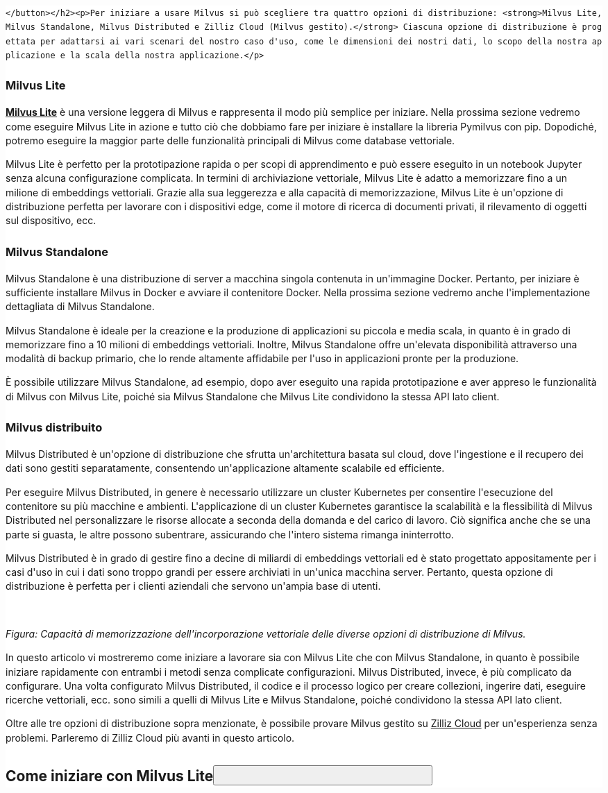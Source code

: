     </button></h2><p>Per iniziare a usare Milvus si può scegliere tra quattro opzioni di distribuzione: <strong>Milvus Lite, Milvus Standalone, Milvus Distributed e Zilliz Cloud (Milvus gestito).</strong> Ciascuna opzione di distribuzione è progettata per adattarsi ai vari scenari del nostro caso d'uso, come le dimensioni dei nostri dati, lo scopo della nostra applicazione e la scala della nostra applicazione.</p>
<h3 id="Milvus-Lite" class="common-anchor-header">Milvus Lite</h3><p><a href="https://milvus.io/docs/quickstart.md"><strong>Milvus Lite</strong></a> è una versione leggera di Milvus e rappresenta il modo più semplice per iniziare. Nella prossima sezione vedremo come eseguire Milvus Lite in azione e tutto ciò che dobbiamo fare per iniziare è installare la libreria Pymilvus con pip. Dopodiché, potremo eseguire la maggior parte delle funzionalità principali di Milvus come database vettoriale.</p>
<p>Milvus Lite è perfetto per la prototipazione rapida o per scopi di apprendimento e può essere eseguito in un notebook Jupyter senza alcuna configurazione complicata. In termini di archiviazione vettoriale, Milvus Lite è adatto a memorizzare fino a un milione di embeddings vettoriali. Grazie alla sua leggerezza e alla capacità di memorizzazione, Milvus Lite è un'opzione di distribuzione perfetta per lavorare con i dispositivi edge, come il motore di ricerca di documenti privati, il rilevamento di oggetti sul dispositivo, ecc.</p>
<h3 id="Milvus-Standalone" class="common-anchor-header">Milvus Standalone</h3><p>Milvus Standalone è una distribuzione di server a macchina singola contenuta in un'immagine Docker. Pertanto, per iniziare è sufficiente installare Milvus in Docker e avviare il contenitore Docker. Nella prossima sezione vedremo anche l'implementazione dettagliata di Milvus Standalone.</p>
<p>Milvus Standalone è ideale per la creazione e la produzione di applicazioni su piccola e media scala, in quanto è in grado di memorizzare fino a 10 milioni di embeddings vettoriali. Inoltre, Milvus Standalone offre un'elevata disponibilità attraverso una modalità di backup primario, che lo rende altamente affidabile per l'uso in applicazioni pronte per la produzione.</p>
<p>È possibile utilizzare Milvus Standalone, ad esempio, dopo aver eseguito una rapida prototipazione e aver appreso le funzionalità di Milvus con Milvus Lite, poiché sia Milvus Standalone che Milvus Lite condividono la stessa API lato client.</p>
<h3 id="Milvus-Distributed" class="common-anchor-header">Milvus distribuito</h3><p>Milvus Distributed è un'opzione di distribuzione che sfrutta un'architettura basata sul cloud, dove l'ingestione e il recupero dei dati sono gestiti separatamente, consentendo un'applicazione altamente scalabile ed efficiente.</p>
<p>Per eseguire Milvus Distributed, in genere è necessario utilizzare un cluster Kubernetes per consentire l'esecuzione del contenitore su più macchine e ambienti. L'applicazione di un cluster Kubernetes garantisce la scalabilità e la flessibilità di Milvus Distributed nel personalizzare le risorse allocate a seconda della domanda e del carico di lavoro. Ciò significa anche che se una parte si guasta, le altre possono subentrare, assicurando che l'intero sistema rimanga ininterrotto.</p>
<p>Milvus Distributed è in grado di gestire fino a decine di miliardi di embeddings vettoriali ed è stato progettato appositamente per i casi d'uso in cui i dati sono troppo grandi per essere archiviati in un'unica macchina server. Pertanto, questa opzione di distribuzione è perfetta per i clienti aziendali che servono un'ampia base di utenti.</p>
<p>
  <span class="img-wrapper">
    <img translate="no" src="https://assets.zilliz.com/Figure_Vector_embedding_storage_capability_of_different_Milvus_deployment_options_e3959ccfcd.png" alt="" class="doc-image" id="" />
    <span></span>
  </span>
</p>
<p><em>Figura: Capacità di memorizzazione dell'incorporazione vettoriale delle diverse opzioni di distribuzione di Milvus.</em></p>
<p>In questo articolo vi mostreremo come iniziare a lavorare sia con Milvus Lite che con Milvus Standalone, in quanto è possibile iniziare rapidamente con entrambi i metodi senza complicate configurazioni. Milvus Distributed, invece, è più complicato da configurare. Una volta configurato Milvus Distributed, il codice e il processo logico per creare collezioni, ingerire dati, eseguire ricerche vettoriali, ecc. sono simili a quelli di Milvus Lite e Milvus Standalone, poiché condividono la stessa API lato client.</p>
<p>Oltre alle tre opzioni di distribuzione sopra menzionate, è possibile provare Milvus gestito su <a href="https://zilliz.com/cloud">Zilliz Cloud</a> per un'esperienza senza problemi. Parleremo di Zilliz Cloud più avanti in questo articolo.</p>
<h2 id="Getting-Started-with-Milvus-Lite" class="common-anchor-header">Come iniziare con Milvus Lite<button data-href="#Getting-Started-with-Milvus-Lite" class="anchor-icon" translate="no">
      <svg translate="no"
        aria-hidden="true"
        focusable="false"
        height="20"